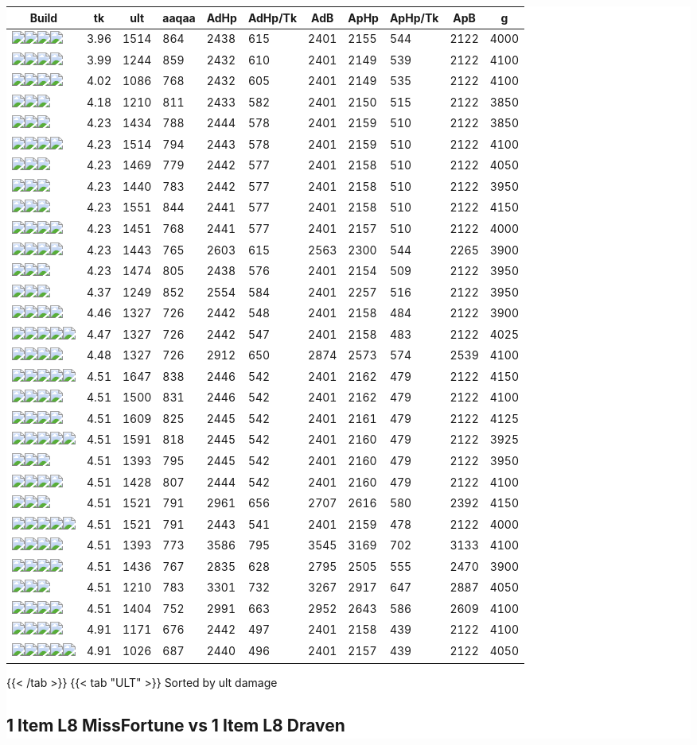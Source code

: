 



 Build |tk|ult|aaqaa|AdHp|AdHp/Tk|AdB|ApHp|ApHp/Tk|ApB|g
-|-|-|-|-|-|-|-|-|-|-
![](/item/6699.png)![](/item/1001.png)![](/item/1055.png)![](/item/1036.png)|3.96|1514|864|2438|615|2401|2155|544|2122|4000
![](/item/3124.png)![](/item/1001.png)![](/item/1055.png)![](/item/1036.png)|3.99|1244|859|2432|610|2401|2149|539|2122|4100
![](/item/3115.png)![](/item/1001.png)![](/item/1055.png)![](/item/1036.png)|4.02|1086|768|2432|605|2401|2149|535|2122|4100
![](/item/6672.png)![](/item/1001.png)![](/item/1055.png)|4.18|1210|811|2433|582|2401|2150|515|2122|3850
![](/item/3508.png)![](/item/1001.png)![](/item/1055.png)|4.23|1434|788|2444|578|2401|2159|510|2122|3850
![](/item/6696.png)![](/item/1001.png)![](/item/1055.png)![](/item/1036.png)|4.23|1514|794|2443|578|2401|2159|510|2122|4100
![](/item/6698.png)![](/item/1001.png)![](/item/1055.png)|4.23|1469|779|2442|577|2401|2158|510|2122|4050
![](/item/6694.png)![](/item/1001.png)![](/item/1055.png)|4.23|1440|783|2442|577|2401|2158|510|2122|3950
![](/item/3031.png)![](/item/1001.png)![](/item/1055.png)|4.23|1551|844|2441|577|2401|2158|510|2122|4150
![](/item/3004.png)![](/item/1001.png)![](/item/1055.png)![](/item/1036.png)|4.23|1451|768|2441|577|2401|2157|510|2122|4000
![](/item/6692.png)![](/item/1001.png)![](/item/1055.png)![](/item/1036.png)|4.23|1443|765|2603|615|2563|2300|544|2265|3900
![](/item/6676.png)![](/item/1001.png)![](/item/1055.png)|4.23|1474|805|2438|576|2401|2154|509|2122|3950
![](/item/3153.png)![](/item/1001.png)![](/item/1055.png)|4.37|1249|852|2554|584|2401|2257|516|2122|3950
![](/item/3087.png)![](/item/1001.png)![](/item/1055.png)![](/item/1036.png)|4.46|1327|726|2442|548|2401|2158|484|2122|3900
![](/item/3006.png)![](/item/1001.png)![](/item/1055.png)![](/item/1038.png)![](/item/1037.png)|4.47|1327|726|2442|547|2401|2158|483|2122|4025
![](/item/3073.png)![](/item/1001.png)![](/item/1055.png)![](/item/1036.png)|4.48|1327|726|2912|650|2874|2573|574|2539|4100
![](/item/3142.png)![](/item/1001.png)![](/item/1055.png)![](/item/1036.png)![](/item/1036.png)|4.51|1647|838|2446|542|2401|2162|479|2122|4150
![](/item/3036.png)![](/item/1001.png)![](/item/1055.png)![](/item/1036.png)|4.51|1500|831|2446|542|2401|2162|479|2122|4100
![](/item/6695.png)![](/item/1001.png)![](/item/1055.png)![](/item/1037.png)|4.51|1609|825|2445|542|2401|2161|479|2122|4125
![](/item/3134.png)![](/item/1001.png)![](/item/1055.png)![](/item/1038.png)![](/item/1037.png)|4.51|1591|818|2445|542|2401|2160|479|2122|3925
![](/item/3032.png)![](/item/1001.png)![](/item/1055.png)|4.51|1393|795|2445|542|2401|2160|479|2122|3950
![](/item/3033.png)![](/item/1001.png)![](/item/1055.png)![](/item/1036.png)|4.51|1428|807|2444|542|2401|2160|479|2122|4100
![](/item/3072.png)![](/item/1001.png)![](/item/1055.png)|4.51|1521|791|2961|656|2707|2616|580|2392|4150
![](/item/1001.png)![](/item/1055.png)![](/item/1038.png)![](/item/1038.png)![](/item/1036.png)|4.51|1521|791|2443|541|2401|2159|478|2122|4000
![](/item/6673.png)![](/item/1001.png)![](/item/1055.png)![](/item/1036.png)|4.51|1393|773|3586|795|3545|3169|702|3133|4100
![](/item/3814.png)![](/item/1001.png)![](/item/1055.png)![](/item/1036.png)|4.51|1436|767|2835|628|2795|2505|555|2470|3900
![](/item/3748.png)![](/item/1001.png)![](/item/1055.png)|4.51|1210|783|3301|732|3267|2917|647|2887|4050
![](/item/3181.png)![](/item/1001.png)![](/item/1055.png)![](/item/1036.png)|4.51|1404|752|2991|663|2952|2643|586|2609|4100
![](/item/3302.png)![](/item/1001.png)![](/item/1055.png)![](/item/1036.png)|4.91|1171|676|2442|497|2401|2158|439|2122|4100
![](/item/3094.png)![](/item/1001.png)![](/item/1055.png)![](/item/1036.png)![](/item/1036.png)|4.91|1026|687|2440|496|2401|2157|439|2122|4050
{{< /tab >}}
{{< tab "ULT" >}}
Sorted by ult damage
## 1 Item L8 MissFortune vs 1 Item L8 Draven
